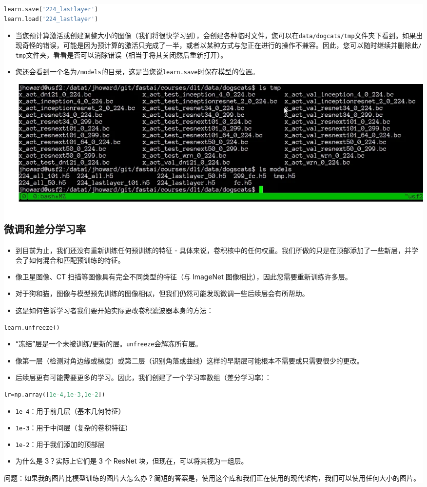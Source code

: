 ```py
learn.save('224_lastlayer')
learn.load('224_lastlayer')
```

+   当您预计算激活或创建调整大小的图像（我们将很快学习到），会创建各种临时文件，您可以在`data/dogcats/tmp`文件夹下看到。如果出现奇怪的错误，可能是因为预计算的激活只完成了一半，或者以某种方式与您正在进行的操作不兼容。因此，您可以随时继续并删除此`/tmp`文件夹，看看是否可以消除错误（相当于将其关闭然后重新打开）。

+   您还会看到一个名为`/models`的目录，这是当您说`learn.save`时保存模型的位置。

    ![](img/2-12.webp)

## 微调和差分学习率

+   到目前为止，我们还没有重新训练任何预训练的特征 - 具体来说，卷积核中的任何权重。我们所做的只是在顶部添加了一些新层，并学会了如何混合和匹配预训练的特征。

+   像卫星图像、CT 扫描等图像具有完全不同类型的特征（与 ImageNet 图像相比），因此您需要重新训练许多层。

+   对于狗和猫，图像与模型预先训练的图像相似，但我们仍然可能发现微调一些后续层会有所帮助。

+   这是如何告诉学习者我们要开始实际更改卷积滤波器本身的方法：

```py
learn.unfreeze()
```

+   “冻结”层是一个未被训练/更新的层。`unfreeze`会解冻所有层。

+   像第一层（检测对角边缘或梯度）或第二层（识别角落或曲线）这样的早期层可能根本不需要或只需要很少的更改。

+   后续层更有可能需要更多的学习。因此，我们创建了一个学习率数组（差分学习率）：

```py
lr=np.array([1e-4,1e-3,1e-2])
```

+   `1e-4`：用于前几层（基本几何特征）

+   `1e-3`：用于中间层（复杂的卷积特征）

+   `1e-2`：用于我们添加的顶部层

+   为什么是 3？实际上它们是 3 个 ResNet 块，但现在，可以将其视为一组层。

问题：如果我的图片比模型训练的图片大怎么办？简短的答案是，使用这个库和我们正在使用的现代架构，我们可以使用任何大小的图片。
